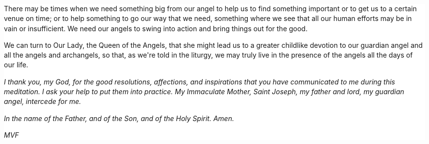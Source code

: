 There may be times when we need something big from our angel to help us to find something important or to get us to a certain venue on time; or to help something to go our way that we need, something where we see that all our human efforts may be in vain or insufficient. We need our angels to swing into action and bring things out for the good.

We can turn to Our Lady, the Queen of the Angels, that she might lead us to a greater childlike devotion to our guardian angel and all the angels and archangels, so that, as we\'re told in the liturgy, we may truly live in the presence of the angels all the days of our life.

*I thank you, my God, for the good resolutions, affections, and inspirations that you have communicated to me during this meditation. I ask your help to put them into practice. My Immaculate Mother, Saint Joseph, my father and lord, my guardian angel, intercede for me.*

*In the name of the Father, and of the Son, and of the Holy Spirit. Amen.*

*MVF*
